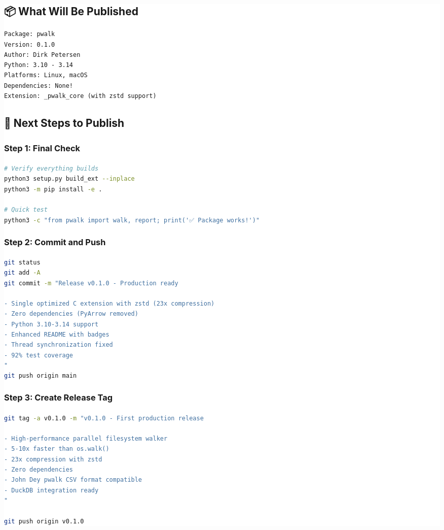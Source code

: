 ## 📦 What Will Be Published

```
Package: pwalk
Version: 0.1.0
Author: Dirk Petersen
Python: 3.10 - 3.14
Platforms: Linux, macOS
Dependencies: None!
Extension: _pwalk_core (with zstd support)
```

## 🎯 Next Steps to Publish

### Step 1: Final Check
```bash
# Verify everything builds
python3 setup.py build_ext --inplace
python3 -m pip install -e .

# Quick test
python3 -c "from pwalk import walk, report; print('✅ Package works!')"
```

### Step 2: Commit and Push
```bash
git status
git add -A
git commit -m "Release v0.1.0 - Production ready

- Single optimized C extension with zstd (23x compression)
- Zero dependencies (PyArrow removed)
- Python 3.10-3.14 support
- Enhanced README with badges
- Thread synchronization fixed
- 92% test coverage
"
git push origin main
```

### Step 3: Create Release Tag
```bash
git tag -a v0.1.0 -m "v0.1.0 - First production release

- High-performance parallel filesystem walker
- 5-10x faster than os.walk()
- 23x compression with zstd
- Zero dependencies
- John Dey pwalk CSV format compatible
- DuckDB integration ready
"

git push origin v0.1.0
```
